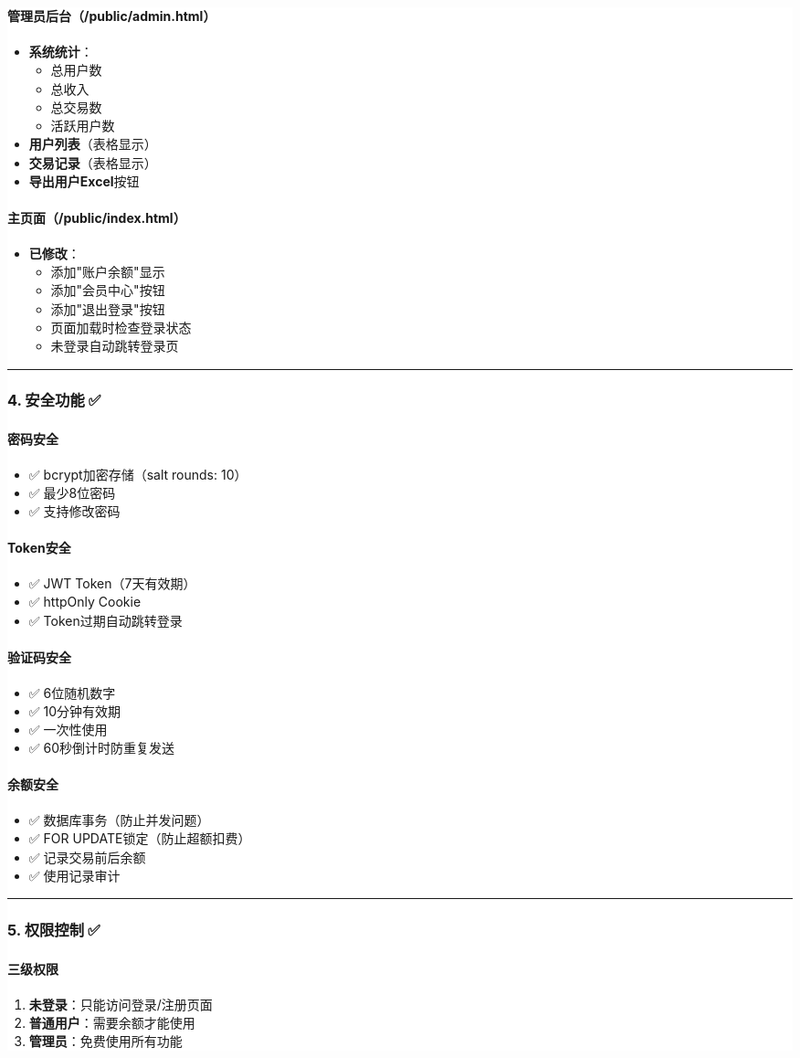 #### 管理员后台（/public/admin.html）
- **系统统计**：
  - 总用户数
  - 总收入
  - 总交易数
  - 活跃用户数
- **用户列表**（表格显示）
- **交易记录**（表格显示）
- **导出用户Excel**按钮

#### 主页面（/public/index.html）
- **已修改**：
  - 添加"账户余额"显示
  - 添加"会员中心"按钮
  - 添加"退出登录"按钮
  - 页面加载时检查登录状态
  - 未登录自动跳转登录页

---

### 4. 安全功能 ✅

#### 密码安全
- ✅ bcrypt加密存储（salt rounds: 10）
- ✅ 最少8位密码
- ✅ 支持修改密码

#### Token安全
- ✅ JWT Token（7天有效期）
- ✅ httpOnly Cookie
- ✅ Token过期自动跳转登录

#### 验证码安全
- ✅ 6位随机数字
- ✅ 10分钟有效期
- ✅ 一次性使用
- ✅ 60秒倒计时防重复发送

#### 余额安全
- ✅ 数据库事务（防止并发问题）
- ✅ FOR UPDATE锁定（防止超额扣费）
- ✅ 记录交易前后余额
- ✅ 使用记录审计

---

### 5. 权限控制 ✅

#### 三级权限
1. **未登录**：只能访问登录/注册页面
2. **普通用户**：需要余额才能使用
3. **管理员**：免费使用所有功能
